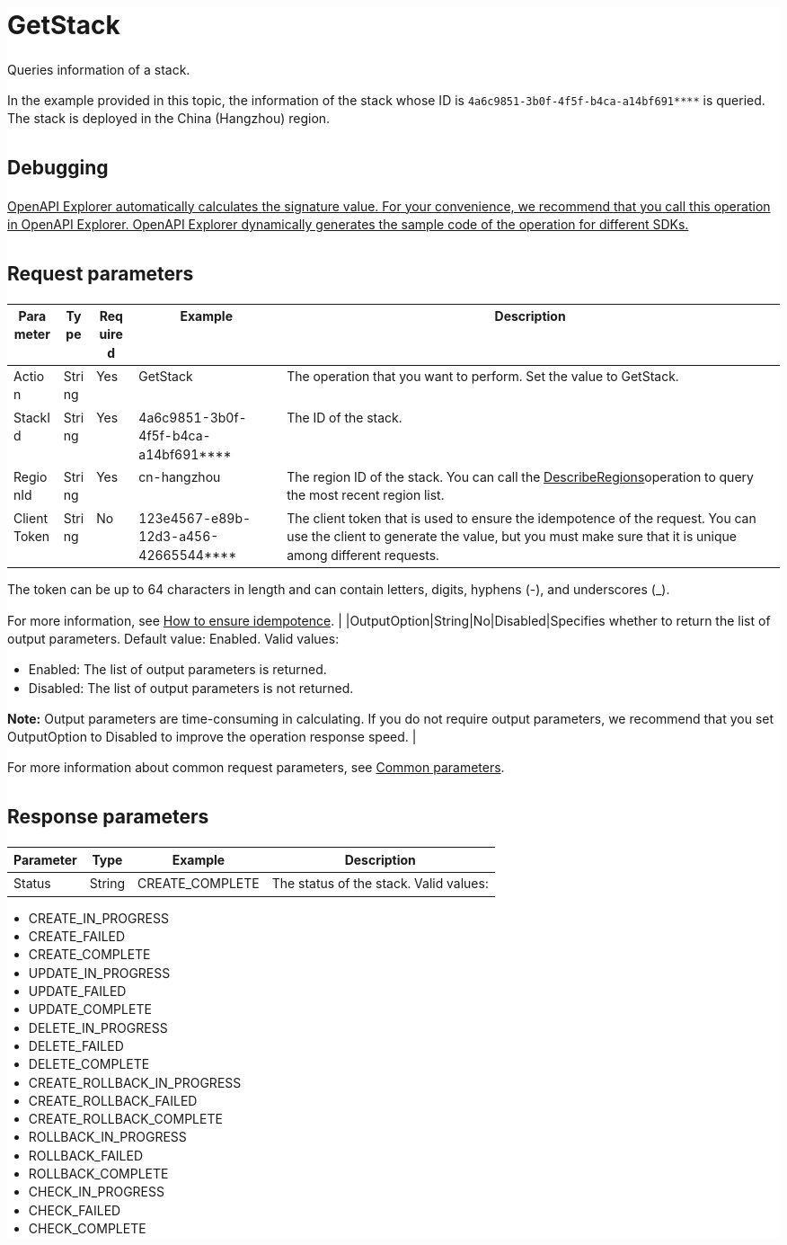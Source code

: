 # GetStack

Queries information of a stack.

In the example provided in this topic, the information of the stack whose ID is `4a6c9851-3b0f-4f5f-b4ca-a14bf691****` is queried. The stack is deployed in the China \(Hangzhou\) region.

## Debugging

[OpenAPI Explorer automatically calculates the signature value. For your convenience, we recommend that you call this operation in OpenAPI Explorer. OpenAPI Explorer dynamically generates the sample code of the operation for different SDKs.](https://api.aliyun.com/#product=ROS&api=GetStack&type=RPC&version=2019-09-10)

## Request parameters

|Parameter|Type|Required|Example|Description|
|---------|----|--------|-------|-----------|
|Action|String|Yes|GetStack|The operation that you want to perform. Set the value to GetStack. |
|StackId|String|Yes|4a6c9851-3b0f-4f5f-b4ca-a14bf691\*\*\*\*|The ID of the stack. |
|RegionId|String|Yes|cn-hangzhou|The region ID of the stack. You can call the [DescribeRegions](~~131035~~)operation to query the most recent region list. |
|ClientToken|String|No|123e4567-e89b-12d3-a456-42665544\*\*\*\*|The client token that is used to ensure the idempotence of the request. You can use the client to generate the value, but you must make sure that it is unique among different requests.

The token can be up to 64 characters in length and can contain letters, digits, hyphens \(-\), and underscores \(\_\).

For more information, see [How to ensure idempotence](~~134212~~). |
|OutputOption|String|No|Disabled|Specifies whether to return the list of output parameters. Default value: Enabled. Valid values:

-   Enabled: The list of output parameters is returned.
-   Disabled: The list of output parameters is not returned.

**Note:** Output parameters are time-consuming in calculating. If you do not require output parameters, we recommend that you set OutputOption to Disabled to improve the operation response speed. |

For more information about common request parameters, see [Common parameters](~~131957~~).

## Response parameters

|Parameter|Type|Example|Description|
|---------|----|-------|-----------|
|Status|String|CREATE\_COMPLETE|The status of the stack. Valid values:

-   CREATE\_IN\_PROGRESS
-   CREATE\_FAILED
-   CREATE\_COMPLETE
-   UPDATE\_IN\_PROGRESS
-   UPDATE\_FAILED
-   UPDATE\_COMPLETE
-   DELETE\_IN\_PROGRESS
-   DELETE\_FAILED
-   DELETE\_COMPLETE
-   CREATE\_ROLLBACK\_IN\_PROGRESS
-   CREATE\_ROLLBACK\_FAILED
-   CREATE\_ROLLBACK\_COMPLETE
-   ROLLBACK\_IN\_PROGRESS
-   ROLLBACK\_FAILED
-   ROLLBACK\_COMPLETE
-   CHECK\_IN\_PROGRESS
-   CHECK\_FAILED
-   CHECK\_COMPLETE